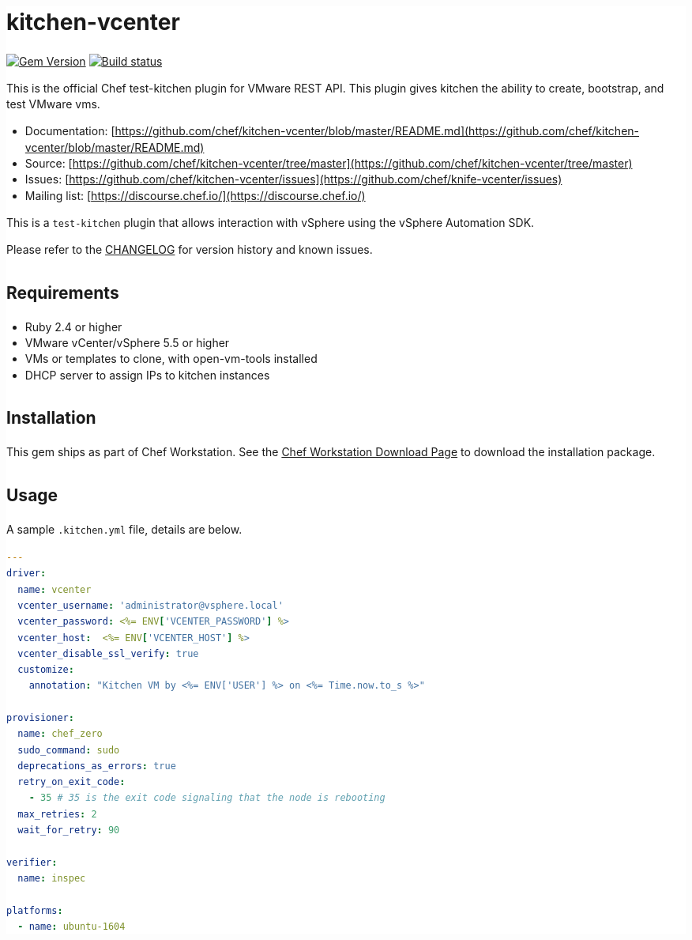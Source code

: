 # kitchen-vcenter

[![Gem Version](https://badge.fury.io/rb/kitchen-vcenter.svg)](https://rubygems.org/gems/kitchen-vcenter)
[![Build status](https://badge.buildkite.com/4b0ca1bb5cd02dee51d9ce789f8346eb05730685c5be7fbba9.svg?branch=master)](https://buildkite.com/chef-oss/chef-kitchen-vcenter-master-verify)

This is the official Chef test-kitchen plugin for VMware REST API. This plugin gives kitchen the ability to create, bootstrap, and test VMware vms.

- Documentation: [https://github.com/chef/kitchen-vcenter/blob/master/README.md](https://github.com/chef/kitchen-vcenter/blob/master/README.md)
- Source: [https://github.com/chef/kitchen-vcenter/tree/master](https://github.com/chef/kitchen-vcenter/tree/master)
- Issues: [https://github.com/chef/kitchen-vcenter/issues](https://github.com/chef/knife-vcenter/issues)
- Mailing list: [https://discourse.chef.io/](https://discourse.chef.io/)

This is a `test-kitchen` plugin that allows interaction with vSphere using the vSphere Automation SDK.

Please refer to the [CHANGELOG](CHANGELOG.md) for version history and known issues.

## Requirements

- Ruby 2.4 or higher
- VMware vCenter/vSphere 5.5 or higher
- VMs or templates to clone, with open-vm-tools installed
- DHCP server to assign IPs to kitchen instances

## Installation

This gem ships as part of Chef Workstation. See the [Chef Workstation Download Page](https://downloads.chef.io/products/workstation) to download the installation package.

## Usage

A sample `.kitchen.yml` file, details are below.

```yml
---
driver:
  name: vcenter
  vcenter_username: 'administrator@vsphere.local'
  vcenter_password: <%= ENV['VCENTER_PASSWORD'] %>
  vcenter_host:  <%= ENV['VCENTER_HOST'] %>
  vcenter_disable_ssl_verify: true
  customize:
    annotation: "Kitchen VM by <%= ENV['USER'] %> on <%= Time.now.to_s %>"

provisioner:
  name: chef_zero
  sudo_command: sudo
  deprecations_as_errors: true
  retry_on_exit_code:
    - 35 # 35 is the exit code signaling that the node is rebooting
  max_retries: 2
  wait_for_retry: 90

verifier:
  name: inspec

platforms:
  - name: ubuntu-1604
```

[issues]: https://github.com/chef/kitchen-vcenter/issues